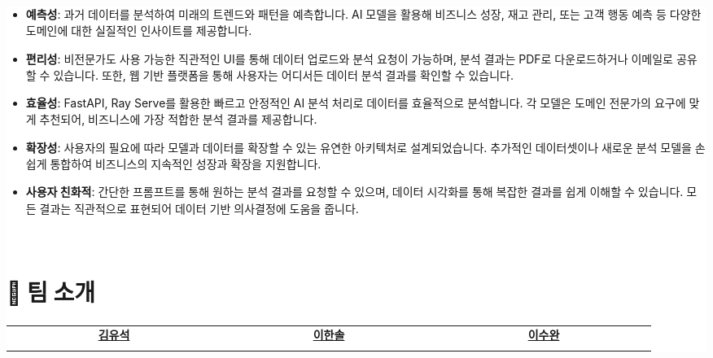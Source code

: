- **예측성**: 과거 데이터를 분석하여 미래의 트렌드와 패턴을 예측합니다. AI 모델을 활용해 비즈니스 성장, 재고 관리, 또는 고객 행동 예측 등 다양한 도메인에 대한 실질적인 인사이트를 제공합니다.

- **편리성**: 비전문가도 사용 가능한 직관적인 UI를 통해 데이터 업로드와 분석 요청이 가능하며, 분석 결과는 PDF로 다운로드하거나 이메일로 공유할 수 있습니다. 또한, 웹 기반 플랫폼을 통해 사용자는 어디서든 데이터 분석 결과를 확인할 수 있습니다.

- **효율성**: FastAPI, Ray Serve를 활용한 빠르고 안정적인 AI 분석 처리로 데이터를 효율적으로 분석합니다. 각 모델은 도메인 전문가의 요구에 맞게 추천되어, 비즈니스에 가장 적합한 분석 결과를 제공합니다.

- **확장성**: 사용자의 필요에 따라 모델과 데이터를 확장할 수 있는 유연한 아키텍처로 설계되었습니다. 추가적인 데이터셋이나 새로운 분석 모델을 손쉽게 통합하여 비즈니스의 지속적인 성장과 확장을 지원합니다.

- **사용자 친화적**: 간단한 프롬프트를 통해 원하는 분석 결과를 요청할 수 있으며, 데이터 시각화를 통해 복잡한 결과를 쉽게 이해할 수 있습니다. 모든 결과는 직관적으로 표현되어 데이터 기반 의사결정에 도움을 줍니다.



<br>

# 👥 팀 소개

<table align="center">
  <tr>
    <tr align="center">
        <td style="min-width: 250px;">
            <a href="https://github.com/yuseok01">
              <b>김유석</b>
            </a>
        </td>
        <td style="min-width: 250px;">
            <a href="https://github.com/solmysoul1">
              <b>이한솔</b>
            </a>
        </td>
        <td style="min-width: 250px;">
            <a href="https://github.com/Rafael-Lee-SW">
              <b>이수완</b>
            </a>
        </td>
    </tr>
    <tr align="center">
        <td style="min-width: 250px;">